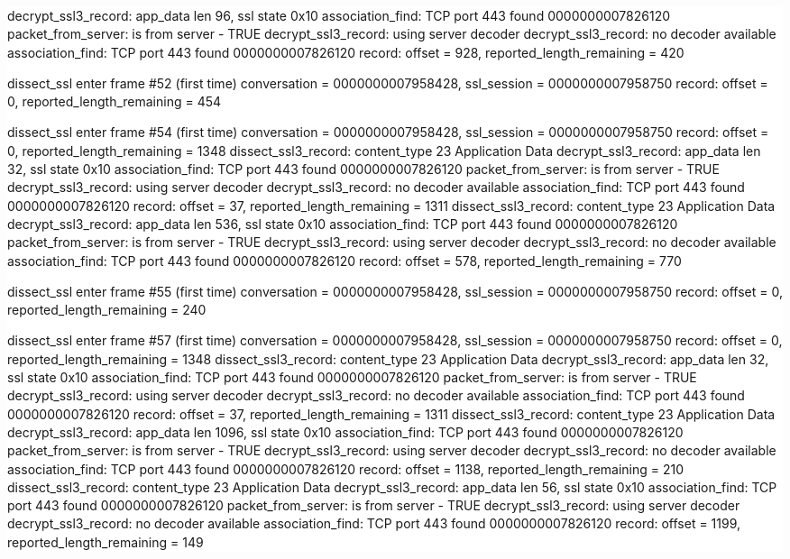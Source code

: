 decrypt_ssl3_record: app_data len 96, ssl state 0x10
association_find: TCP port 443 found 0000000007826120
packet_from_server: is from server - TRUE
decrypt_ssl3_record: using server decoder
decrypt_ssl3_record: no decoder available
association_find: TCP port 443 found 0000000007826120
  record: offset = 928, reported_length_remaining = 420

dissect_ssl enter frame #52 (first time)
  conversation = 0000000007958428, ssl_session = 0000000007958750
  record: offset = 0, reported_length_remaining = 454

dissect_ssl enter frame #54 (first time)
  conversation = 0000000007958428, ssl_session = 0000000007958750
  record: offset = 0, reported_length_remaining = 1348
dissect_ssl3_record: content_type 23 Application Data
decrypt_ssl3_record: app_data len 32, ssl state 0x10
association_find: TCP port 443 found 0000000007826120
packet_from_server: is from server - TRUE
decrypt_ssl3_record: using server decoder
decrypt_ssl3_record: no decoder available
association_find: TCP port 443 found 0000000007826120
  record: offset = 37, reported_length_remaining = 1311
dissect_ssl3_record: content_type 23 Application Data
decrypt_ssl3_record: app_data len 536, ssl state 0x10
association_find: TCP port 443 found 0000000007826120
packet_from_server: is from server - TRUE
decrypt_ssl3_record: using server decoder
decrypt_ssl3_record: no decoder available
association_find: TCP port 443 found 0000000007826120
  record: offset = 578, reported_length_remaining = 770

dissect_ssl enter frame #55 (first time)
  conversation = 0000000007958428, ssl_session = 0000000007958750
  record: offset = 0, reported_length_remaining = 240

dissect_ssl enter frame #57 (first time)
  conversation = 0000000007958428, ssl_session = 0000000007958750
  record: offset = 0, reported_length_remaining = 1348
dissect_ssl3_record: content_type 23 Application Data
decrypt_ssl3_record: app_data len 32, ssl state 0x10
association_find: TCP port 443 found 0000000007826120
packet_from_server: is from server - TRUE
decrypt_ssl3_record: using server decoder
decrypt_ssl3_record: no decoder available
association_find: TCP port 443 found 0000000007826120
  record: offset = 37, reported_length_remaining = 1311
dissect_ssl3_record: content_type 23 Application Data
decrypt_ssl3_record: app_data len 1096, ssl state 0x10
association_find: TCP port 443 found 0000000007826120
packet_from_server: is from server - TRUE
decrypt_ssl3_record: using server decoder
decrypt_ssl3_record: no decoder available
association_find: TCP port 443 found 0000000007826120
  record: offset = 1138, reported_length_remaining = 210
dissect_ssl3_record: content_type 23 Application Data
decrypt_ssl3_record: app_data len 56, ssl state 0x10
association_find: TCP port 443 found 0000000007826120
packet_from_server: is from server - TRUE
decrypt_ssl3_record: using server decoder
decrypt_ssl3_record: no decoder available
association_find: TCP port 443 found 0000000007826120
  record: offset = 1199, reported_length_remaining = 149
